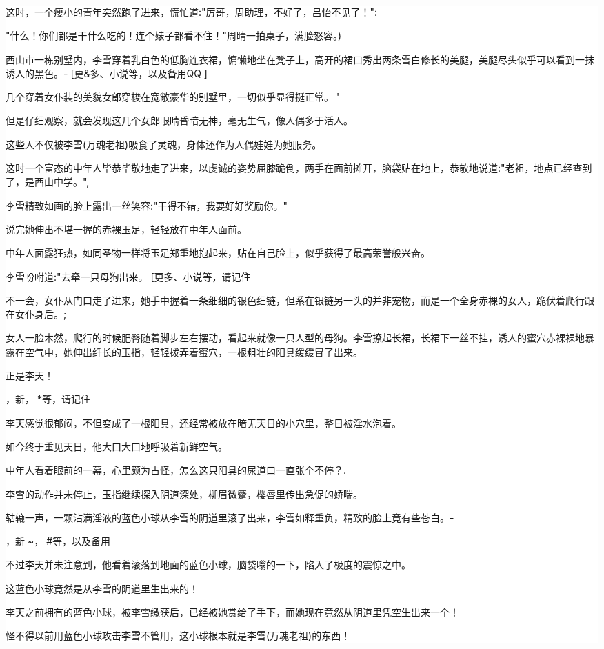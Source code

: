 这时，一个瘦小的青年突然跑了进来，慌忙道:"厉哥，周助理，不好了，吕怡不见了！":

"什么！你们都是干什么吃的！连个婊子都看不住！"周晴一拍桌子，满脸怒容。)

西山市一栋别墅内，李雪穿着乳白色的低胸连衣裙，慵懒地坐在凳子上，高开的裙口秀出两条雪白修长的美腿，美腿尽头似乎可以看到一抹诱人的黑色。-
[更&多、小说等，以及备用QQ ]

几个穿着女仆装的美貌女郎穿梭在宽敞豪华的别墅里，一切似乎显得挺正常。 '

但是仔细观察，就会发现这几个女郎眼睛昏暗无神，毫无生气，像人偶多于活人。

这些人不仅被李雪(万魂老祖)吸食了灵魂，身体还作为人偶娃娃为她服务。

这时一个富态的中年人毕恭毕敬地走了进来，以虔诚的姿势屈膝跪倒，两手在面前摊开，脑袋贴在地上，恭敬地说道:"老祖，地点已经查到了，是西山中学。",

李雪精致如画的脸上露出一丝笑容:"干得不错，我要好好奖励你。"

说完她伸出不堪一握的赤裸玉足，轻轻放在中年人面前。

中年人面露狂热，如同圣物一样将玉足郑重地抱起来，贴在自己脸上，似乎获得了最高荣誉般兴奋。

李雪吩咐道:"去牵一只母狗出来。
[更多、小说等，请记住

不一会，女仆从门口走了进来，她手中握着一条细细的银色细链，但系在银链另一头的并非宠物，而是一个全身赤裸的女人，跪伏着爬行跟在女仆身后。;

女人一脸木然，爬行的时候肥臀随着脚步左右摆动，看起来就像一只人型的母狗。李雪撩起长裙，长裙下一丝不挂，诱人的蜜穴赤裸裸地暴露在空气中，她伸出纤长的玉指，轻轻拨弄着蜜穴，一根粗壮的阳具缓缓冒了出来。

正是李天！

，新， *等，请记住

李天感觉很郁闷，不但变成了一根阳具，还经常被放在暗无天日的小穴里，整日被淫水泡着。

如今终于重见天日，他大口大口地呼吸着新鲜空气。

中年人看着眼前的一幕，心里颇为古怪，怎么这只阳具的尿道口一直张个不停？.

李雪的动作并未停止，玉指继续探入阴道深处，柳眉微蹙，樱唇里传出急促的娇喘。

轱辘一声，一颗沾满淫液的蓝色小球从李雪的阴道里滚了出来，李雪如释重负，精致的脸上竟有些苍白。-

，新 ~， #等，以及备用

不过李天并未注意到，他看着滚落到地面的蓝色小球，脑袋嗡的一下，陷入了极度的震惊之中。

这蓝色小球竟然是从李雪的阴道里生出来的！

李天之前拥有的蓝色小球，被李雪缴获后，已经被她赏给了手下，而她现在竟然从阴道里凭空生出来一个！

怪不得以前用蓝色小球攻击李雪不管用，这小球根本就是李雪(万魂老祖)的东西！


